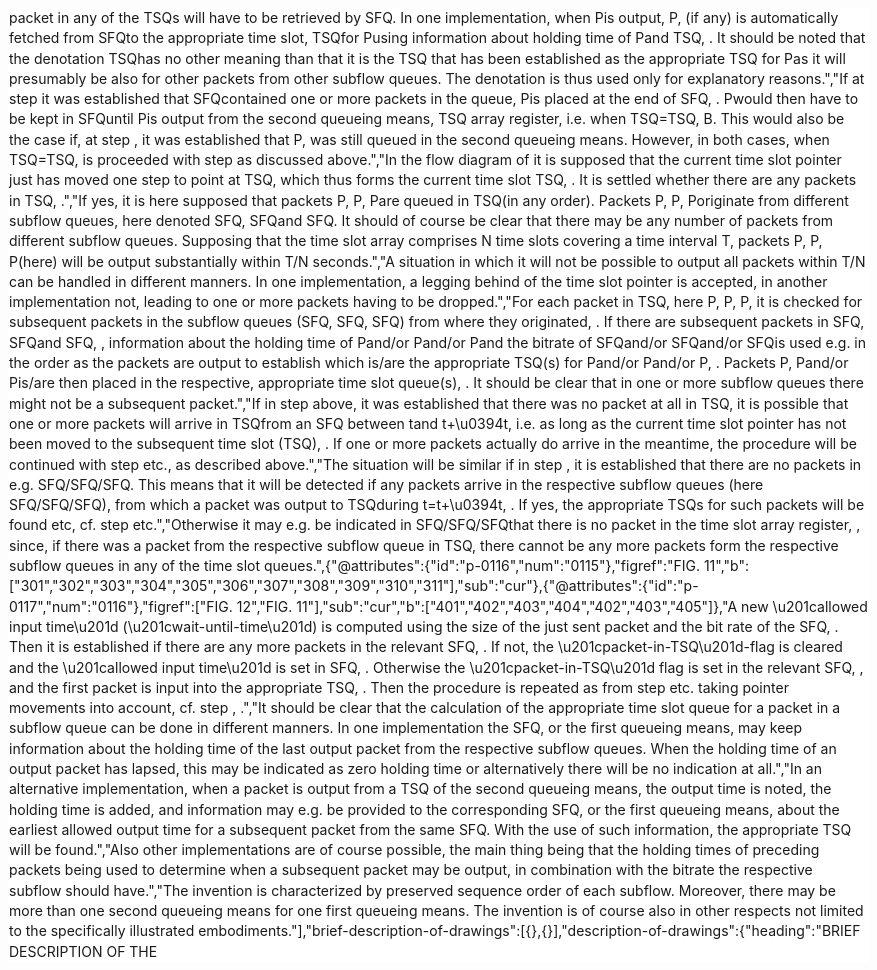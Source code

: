 packet in any of the TSQs will have to be retrieved by SFQ. In one implementation, when Pis output, P, (if any) is automatically fetched from SFQto the appropriate time slot, TSQfor Pusing information about holding time of Pand TSQ, . It should be noted that the denotation TSQhas no other meaning than that it is the TSQ that has been established as the appropriate TSQ for Pas it will presumably be also for other packets from other subflow queues. The denotation is thus used only for explanatory reasons.","If at step  it was established that SFQcontained one or more packets in the queue, Pis placed at the end of SFQ, . Pwould then have to be kept in SFQuntil Pis output from the second queueing means, TSQ array register, i.e. when TSQ=TSQ, B. This would also be the case if, at step , it was established that P, was still queued in the second queueing means. However, in both cases, when TSQ=TSQ, is proceeded with step  as discussed above.","In the flow diagram of  it is supposed that the current time slot pointer just has moved one step to point at TSQ, which thus forms the current time slot TSQ, . It is settled whether there are any packets in TSQ, .","If yes, it is here supposed that packets P, P, Pare queued in TSQ(in any order). Packets P, P, Poriginate from different subflow queues, here denoted SFQ, SFQand SFQ. It should of course be clear that there may be any number of packets from different subflow queues. Supposing that the time slot array comprises N time slots covering a time interval T, packets P, P, P(here) will be output substantially within T\/N seconds.","A situation in which it will not be possible to output all packets within T\/N can be handled in different manners. In one implementation, a legging behind of the time slot pointer is accepted, in another implementation not, leading to one or more packets having to be dropped.","For each packet in TSQ, here P, P, P, it is checked for subsequent packets in the subflow queues (SFQ, SFQ, SFQ) from where they originated, . If there are subsequent packets in SFQ, SFQand SFQ, , information about the holding time of Pand\/or Pand\/or Pand the bitrate of SFQand\/or SFQand\/or SFQis used e.g. in the order as the packets are output to establish which is\/are the appropriate TSQ(s) for Pand\/or Pand\/or P, . Packets P, Pand\/or Pis\/are then placed in the respective, appropriate time slot queue(s), . It should be clear that in one or more subflow queues there might not be a subsequent packet.","If in step  above, it was established that there was no packet at all in TSQ, it is possible that one or more packets will arrive in TSQfrom an SFQ between tand t+\u0394t, i.e. as long as the current time slot pointer has not been moved to the subsequent time slot (TSQ), . If one or more packets actually do arrive in the meantime, the procedure will be continued with step  etc., as described above.","The situation will be similar if in step , it is established that there are no packets in e.g. SFQ\/SFQ\/SFQ. This means that it will be detected if any packets arrive in the respective subflow queues (here SFQ\/SFQ\/SFQ), from which a packet was output to TSQduring t=t+\u0394t, . If yes, the appropriate TSQs for such packets will be found etc, cf. step  etc.","Otherwise it may e.g. be indicated in SFQ\/SFQ\/SFQthat there is no packet in the time slot array register, , since, if there was a packet from the respective subflow queue in TSQ, there cannot be any more packets form the respective subflow queues in any of the time slot queues.",{"@attributes":{"id":"p-0116","num":"0115"},"figref":"FIG. 11","b":["301","302","303","304","305","306","307","308","309","310","311"],"sub":"cur"},{"@attributes":{"id":"p-0117","num":"0116"},"figref":["FIG. 12","FIG. 11"],"sub":"cur","b":["401","402","403","404","402","403","405"]},"A new \u201callowed input time\u201d (\u201cwait-until-time\u201d) is computed using the size of the just sent packet and the bit rate of the SFQ, . Then it is established if there are any more packets in the relevant SFQ, . If not, the \u201cpacket-in-TSQ\u201d-flag is cleared and the \u201callowed input time\u201d is set in SFQ, . Otherwise the \u201cpacket-in-TSQ\u201d flag is set in the relevant SFQ, , and the first packet is input into the appropriate TSQ, . Then the procedure is repeated as from step  etc. taking pointer movements into account, cf. step , .","It should be clear that the calculation of the appropriate time slot queue for a packet in a subflow queue can be done in different manners. In one implementation the SFQ, or the first queueing means, may keep information about the holding time of the last output packet from the respective subflow queues. When the holding time of an output packet has lapsed, this may be indicated as zero holding time or alternatively there will be no indication at all.","In an alternative implementation, when a packet is output from a TSQ of the second queueing means, the output time is noted, the holding time is added, and information may e.g. be provided to the corresponding SFQ, or the first queueing means, about the earliest allowed output time for a subsequent packet from the same SFQ. With the use of such information, the appropriate TSQ will be found.","Also other implementations are of course possible, the main thing being that the holding times of preceding packets being used to determine when a subsequent packet may be output, in combination with the bitrate the respective subflow should have.","The invention is characterized by preserved sequence order of each subflow. Moreover, there may be more than one second queueing means for one first queueing means. The invention is of course also in other respects not limited to the specifically illustrated embodiments."],"brief-description-of-drawings":[{},{}],"description-of-drawings":{"heading":"BRIEF DESCRIPTION OF THE